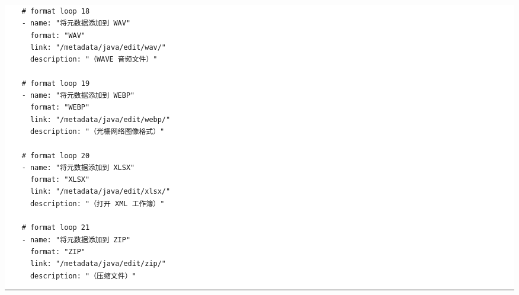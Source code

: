         # format loop 18
        - name: "将元数据添加到 WAV"
          format: "WAV"
          link: "/metadata/java/edit/wav/"
          description: "（WAVE 音频文件）"
          
        # format loop 19
        - name: "将元数据添加到 WEBP"
          format: "WEBP"
          link: "/metadata/java/edit/webp/"
          description: "（光栅网络图像格式）"
          
        # format loop 20
        - name: "将元数据添加到 XLSX"
          format: "XLSX"
          link: "/metadata/java/edit/xlsx/"
          description: "（打开 XML 工作簿）"
          
        # format loop 21
        - name: "将元数据添加到 ZIP"
          format: "ZIP"
          link: "/metadata/java/edit/zip/"
          description: "（压缩文件）"
          

---